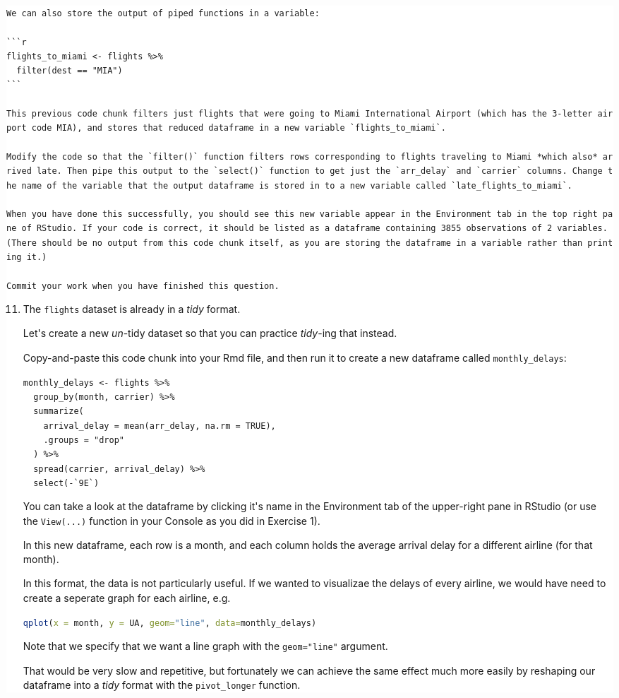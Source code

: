    We can also store the output of piped functions in a variable:
    
    ```r
    flights_to_miami <- flights %>%
      filter(dest == "MIA")
    ```
    
    This previous code chunk filters just flights that were going to Miami International Airport (which has the 3-letter airport code MIA), and stores that reduced dataframe in a new variable `flights_to_miami`.
    
    Modify the code so that the `filter()` function filters rows corresponding to flights traveling to Miami *which also* arrived late. Then pipe this output to the `select()` function to get just the `arr_delay` and `carrier` columns. Change the name of the variable that the output dataframe is stored in to a new variable called `late_flights_to_miami`.
    
    When you have done this successfully, you should see this new variable appear in the Environment tab in the top right pane of RStudio. If your code is correct, it should be listed as a dataframe containing 3855 observations of 2 variables. (There should be no output from this code chunk itself, as you are storing the dataframe in a variable rather than printing it.)
    
    Commit your work when you have finished this question.

11. The `flights` dataset is already in a *tidy* format.

    Let's create a new *un*-tidy dataset so that you can practice *tidy*-ing that instead.
    
    Copy-and-paste this code chunk into your Rmd file, and then run it to create a new dataframe called `monthly_delays`:
    
      ```{r}
      monthly_delays <- flights %>%
        group_by(month, carrier) %>%
        summarize(
          arrival_delay = mean(arr_delay, na.rm = TRUE), 
          .groups = "drop"
        ) %>%
        spread(carrier, arrival_delay) %>%
        select(-`9E`)
      ```
    
    You can take a look at the dataframe by clicking it's name in the Environment tab of the upper-right pane in RStudio (or use the `View(...)` function in your Console as you did in Exercise 1).
    
    In this new dataframe, each row is a month, and each column holds the average arrival delay for a different airline (for that month).

    In this format, the data is not particularly useful. If we wanted to visualizae the delays of every airline, we would have need to create a seperate graph for each airline, e.g.
    
    ```r
    qplot(x = month, y = UA, geom="line", data=monthly_delays)
    ```

    Note that we specify that we want a line graph with the `geom="line"` argument.
    
    That would be very slow and repetitive, but fortunately we can achieve the same effect much more easily by reshaping our dataframe into a *tidy* format with the `pivot_longer` function.
    